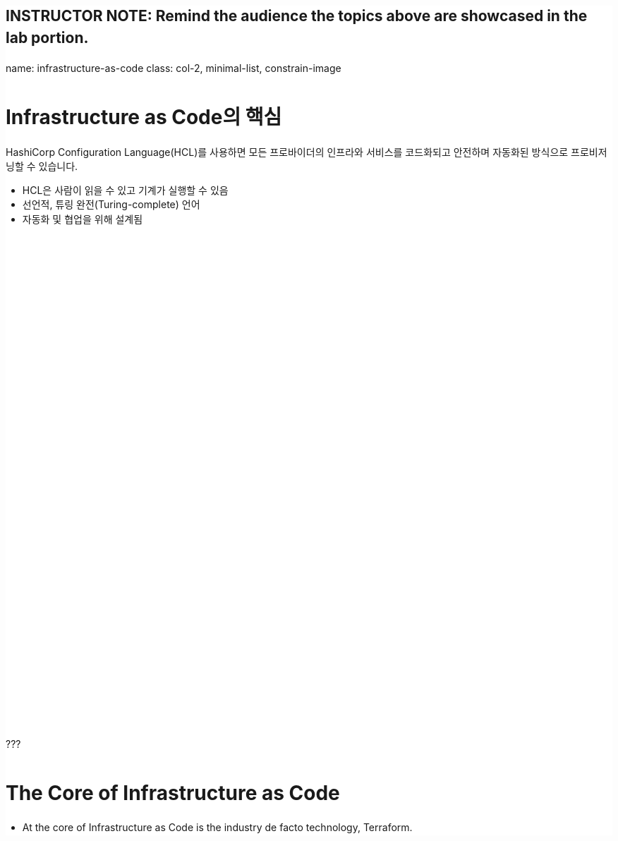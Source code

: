 **INSTRUCTOR NOTE**: Remind the audience the topics above are showcased in the lab portion.
---
name: infrastructure-as-code
class: col-2, minimal-list, constrain-image
# Infrastructure as Code의 핵심

HashiCorp Configuration Language(HCL)를 사용하면 모든 프로바이더의 인프라와 서비스를 코드화되고 안전하며 자동화된 방식으로 프로비저닝할 수 있습니다.
* HCL은 사람이 읽을 수 있고 기계가 실행할 수 있음
* 선언적, 튜링 완전(Turing-complete) 언어
* 자동화 및 협업을 위해 설계됨

![Sample Code](images/code_example.svg)

???
# The Core of Infrastructure as Code
- At the core of Infrastructure as Code is the industry de facto technology, Terraform.
